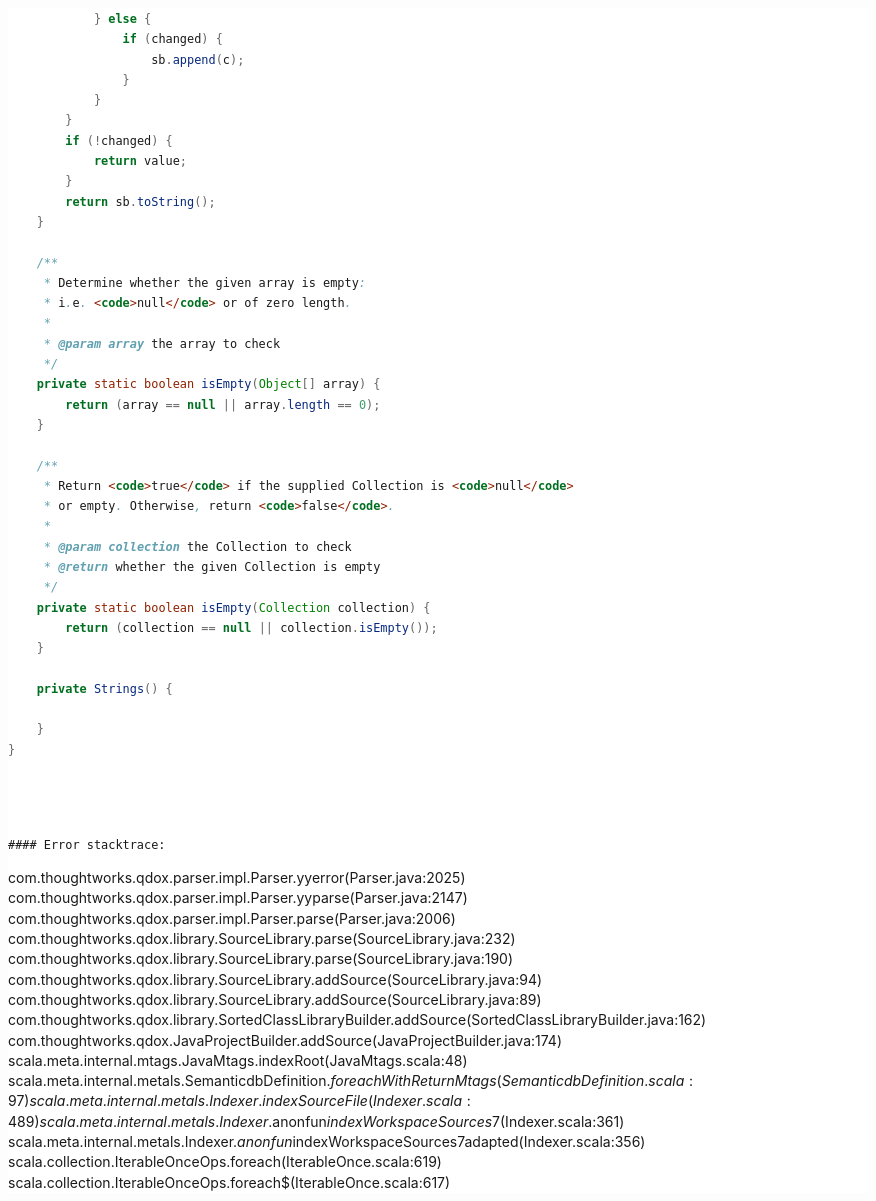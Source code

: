 ```java
            } else {
                if (changed) {
                    sb.append(c);
                }
            }
        }
        if (!changed) {
            return value;
        }
        return sb.toString();
    }

    /**
     * Determine whether the given array is empty:
     * i.e. <code>null</code> or of zero length.
     *
     * @param array the array to check
     */
    private static boolean isEmpty(Object[] array) {
        return (array == null || array.length == 0);
    }

    /**
     * Return <code>true</code> if the supplied Collection is <code>null</code>
     * or empty. Otherwise, return <code>false</code>.
     *
     * @param collection the Collection to check
     * @return whether the given Collection is empty
     */
    private static boolean isEmpty(Collection collection) {
        return (collection == null || collection.isEmpty());
    }

    private Strings() {

    }
}
```

```



#### Error stacktrace:

```
com.thoughtworks.qdox.parser.impl.Parser.yyerror(Parser.java:2025)
	com.thoughtworks.qdox.parser.impl.Parser.yyparse(Parser.java:2147)
	com.thoughtworks.qdox.parser.impl.Parser.parse(Parser.java:2006)
	com.thoughtworks.qdox.library.SourceLibrary.parse(SourceLibrary.java:232)
	com.thoughtworks.qdox.library.SourceLibrary.parse(SourceLibrary.java:190)
	com.thoughtworks.qdox.library.SourceLibrary.addSource(SourceLibrary.java:94)
	com.thoughtworks.qdox.library.SourceLibrary.addSource(SourceLibrary.java:89)
	com.thoughtworks.qdox.library.SortedClassLibraryBuilder.addSource(SortedClassLibraryBuilder.java:162)
	com.thoughtworks.qdox.JavaProjectBuilder.addSource(JavaProjectBuilder.java:174)
	scala.meta.internal.mtags.JavaMtags.indexRoot(JavaMtags.scala:48)
	scala.meta.internal.metals.SemanticdbDefinition$.foreachWithReturnMtags(SemanticdbDefinition.scala:97)
	scala.meta.internal.metals.Indexer.indexSourceFile(Indexer.scala:489)
	scala.meta.internal.metals.Indexer.$anonfun$indexWorkspaceSources$7(Indexer.scala:361)
	scala.meta.internal.metals.Indexer.$anonfun$indexWorkspaceSources$7$adapted(Indexer.scala:356)
	scala.collection.IterableOnceOps.foreach(IterableOnce.scala:619)
	scala.collection.IterableOnceOps.foreach$(IterableOnce.scala:617)